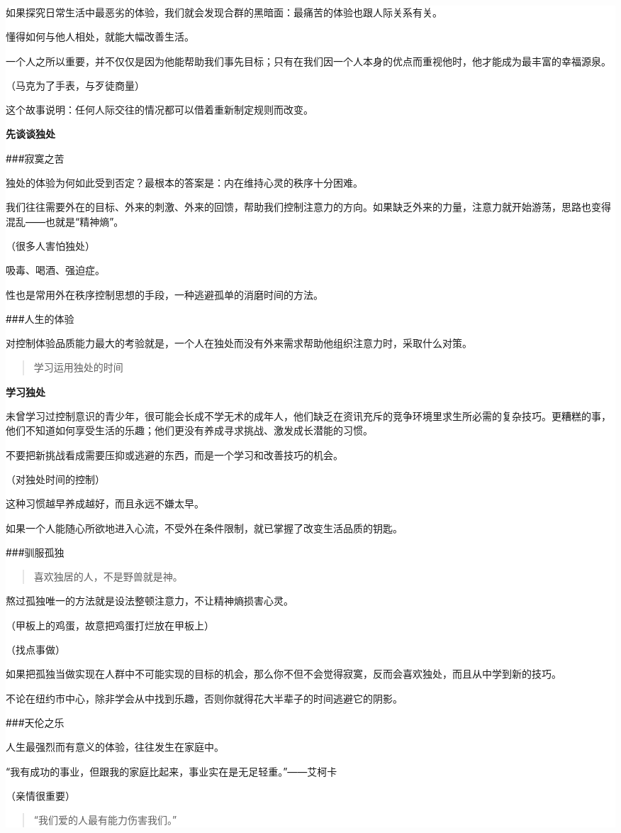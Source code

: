 如果探究日常生活中最恶劣的体验，我们就会发现合群的黑暗面：最痛苦的体验也跟人际关系有关。

懂得如何与他人相处，就能大幅改善生活。

一个人之所以重要，并不仅仅是因为他能帮助我们事先目标；只有在我们因一个人本身的优点而重视他时，他才能成为最丰富的幸福源泉。

（马克为了手表，与歹徒商量）

这个故事说明：任何人际交往的情况都可以借着重新制定规则而改变。

**先谈谈独处**

###寂寞之苦

独处的体验为何如此受到否定？最根本的答案是：内在维持心灵的秩序十分困难。

我们往往需要外在的目标、外来的刺激、外来的回馈，帮助我们控制注意力的方向。如果缺乏外来的力量，注意力就开始游荡，思路也变得混乱——也就是“精神熵”。

（很多人害怕独处）

吸毒、喝酒、强迫症。

性也是常用外在秩序控制思想的手段，一种逃避孤单的消磨时间的方法。

###人生的体验

对控制体验品质能力最大的考验就是，一个人在独处而没有外来需求帮助他组织注意力时，采取什么对策。

> 学习运用独处的时间

**学习独处**

未曾学习过控制意识的青少年，很可能会长成不学无术的成年人，他们缺乏在资讯充斥的竞争环境里求生所必需的复杂技巧。更糟糕的事，他们不知道如何享受生活的乐趣；他们更没有养成寻求挑战、激发成长潜能的习惯。

不要把新挑战看成需要压抑或逃避的东西，而是一个学习和改善技巧的机会。

（对独处时间的控制）

这种习惯越早养成越好，而且永远不嫌太早。

如果一个人能随心所欲地进入心流，不受外在条件限制，就已掌握了改变生活品质的钥匙。

###驯服孤独

> 喜欢独居的人，不是野兽就是神。

熬过孤独唯一的方法就是设法整顿注意力，不让精神熵损害心灵。

（甲板上的鸡蛋，故意把鸡蛋打烂放在甲板上）

（找点事做）

如果把孤独当做实现在人群中不可能实现的目标的机会，那么你不但不会觉得寂寞，反而会喜欢独处，而且从中学到新的技巧。

不论在纽约市中心，除非学会从中找到乐趣，否则你就得花大半辈子的时间逃避它的阴影。


###天伦之乐

人生最强烈而有意义的体验，往往发生在家庭中。

“我有成功的事业，但跟我的家庭比起来，事业实在是无足轻重。”——艾柯卡

（亲情很重要）

> “我们爱的人最有能力伤害我们。”
